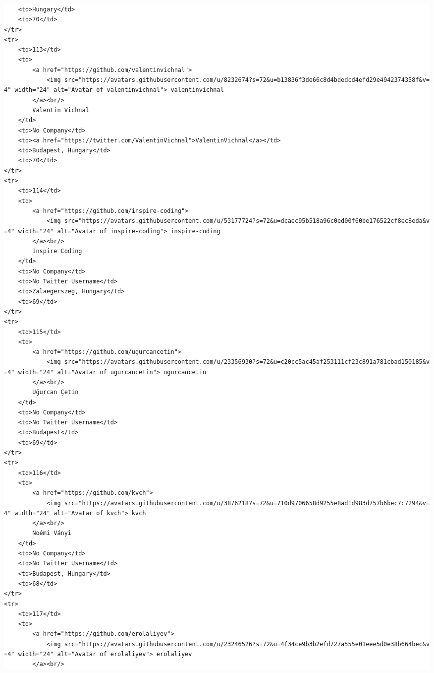 		<td>Hungary</td>
		<td>70</td>
	</tr>
	<tr>
		<td>113</td>
		<td>
			<a href="https://github.com/valentinvichnal">
				<img src="https://avatars.githubusercontent.com/u/8232674?s=72&u=b13836f3de66c8d4bdedcd4efd29e4942374358f&v=4" width="24" alt="Avatar of valentinvichnal"> valentinvichnal
			</a><br/>
			Valentin Vichnal
		</td>
		<td>No Company</td>
		<td><a href="https://twitter.com/ValentinVichnal">ValentinVichnal</a></td>
		<td>Budapest, Hungary</td>
		<td>70</td>
	</tr>
	<tr>
		<td>114</td>
		<td>
			<a href="https://github.com/inspire-coding">
				<img src="https://avatars.githubusercontent.com/u/53177724?s=72&u=dcaec95b518a96c0ed00f60be176522cf8ec8eda&v=4" width="24" alt="Avatar of inspire-coding"> inspire-coding
			</a><br/>
			Inspire Coding
		</td>
		<td>No Company</td>
		<td>No Twitter Username</td>
		<td>Zalaegerszeg, Hungary</td>
		<td>69</td>
	</tr>
	<tr>
		<td>115</td>
		<td>
			<a href="https://github.com/ugurcancetin">
				<img src="https://avatars.githubusercontent.com/u/23356930?s=72&u=c20cc5ac45af253111cf23c891a781cbad150185&v=4" width="24" alt="Avatar of ugurcancetin"> ugurcancetin
			</a><br/>
			Uğurcan Çetin
		</td>
		<td>No Company</td>
		<td>No Twitter Username</td>
		<td>Budapest</td>
		<td>69</td>
	</tr>
	<tr>
		<td>116</td>
		<td>
			<a href="https://github.com/kvch">
				<img src="https://avatars.githubusercontent.com/u/3876218?s=72&u=710d9706658d9255e8ad1d983d757b6bec7c7294&v=4" width="24" alt="Avatar of kvch"> kvch
			</a><br/>
			Noémi Ványi
		</td>
		<td>No Company</td>
		<td>No Twitter Username</td>
		<td>Budapest, Hungary</td>
		<td>68</td>
	</tr>
	<tr>
		<td>117</td>
		<td>
			<a href="https://github.com/erolaliyev">
				<img src="https://avatars.githubusercontent.com/u/23246526?s=72&u=4f34ce9b3b2efd727a555e01eee5d0e38b664bec&v=4" width="24" alt="Avatar of erolaliyev"> erolaliyev
			</a><br/>